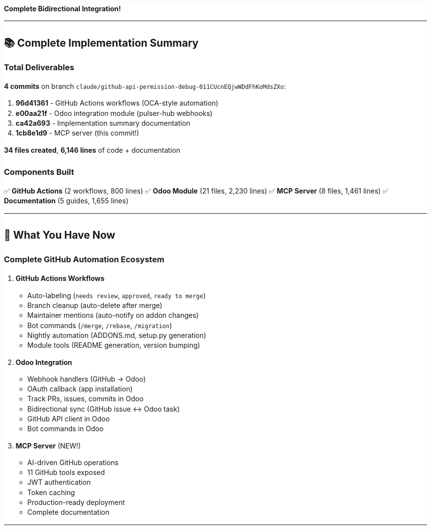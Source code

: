 **Complete Bidirectional Integration!**

---

## 📚 Complete Implementation Summary

### Total Deliverables

**4 commits** on branch `claude/github-api-permission-debug-011CUcnEQjwWDdFhKoMdsZXo`:

1. **96d41361** - GitHub Actions workflows (OCA-style automation)
2. **e00aa21f** - Odoo integration module (pulser-hub webhooks)
3. **ca42a693** - Implementation summary documentation
4. **1cb8e1d9** - MCP server (this commit!)

**34 files created**, **6,146 lines** of code + documentation

### Components Built

✅ **GitHub Actions** (2 workflows, 800 lines)
✅ **Odoo Module** (21 files, 2,230 lines)
✅ **MCP Server** (8 files, 1,461 lines)
✅ **Documentation** (5 guides, 1,655 lines)

---

## 🎉 What You Have Now

### Complete GitHub Automation Ecosystem

1. **GitHub Actions Workflows**
   - Auto-labeling (`needs review`, `approved`, `ready to merge`)
   - Branch cleanup (auto-delete after merge)
   - Maintainer mentions (auto-notify on addon changes)
   - Bot commands (`/merge`, `/rebase`, `/migration`)
   - Nightly automation (ADDONS.md, setup.py generation)
   - Module tools (README generation, version bumping)

2. **Odoo Integration**
   - Webhook handlers (GitHub → Odoo)
   - OAuth callback (app installation)
   - Track PRs, issues, commits in Odoo
   - Bidirectional sync (GitHub issue ↔ Odoo task)
   - GitHub API client in Odoo
   - Bot commands in Odoo

3. **MCP Server** (NEW!)
   - AI-driven GitHub operations
   - 11 GitHub tools exposed
   - JWT authentication
   - Token caching
   - Production-ready deployment
   - Complete documentation

---